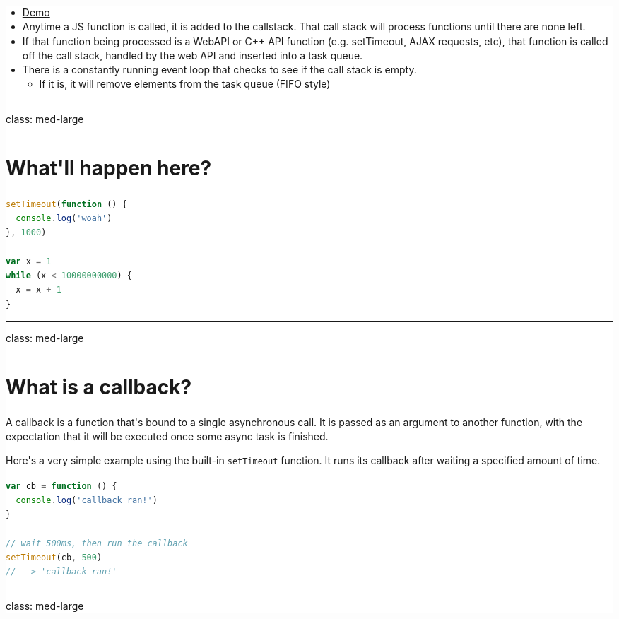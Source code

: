 - [Demo](http://latentflip.com/loupe/?code=dmFyIGEgPSBmdW5jdGlvbigpIHsKICBjb25zb2xlLmxvZygnZmlyc3QnKTsKICBzZXRUaW1lb3V0KGZ1bmN0aW9uKCkgeyAKICAgIGNvbnNvbGUubG9nKCdpIHdhcyBydW5uaW5nIGxhdGUnKTsKICB9LCA1MDAwKTsKICBjb25zb2xlLmxvZygnc2Vjb25kJyk7Cn07CmEoKTs%3D!!!PGJ1dHRvbj5DbGljayBtZSE8L2J1dHRvbj4%3D)
- Anytime a JS function is called, it is added to the callstack. That call stack will process functions until there are none left.
- If that function being processed is a WebAPI or C++ API function (e.g. setTimeout, AJAX requests, etc), that function is called off the call stack, handled by the web API and inserted into a task queue.
- There is a constantly running event loop that checks to see if the call stack is empty.
  - If it is, it will remove elements from the task queue (FIFO style)

---

class: med-large

# What'll happen here?

```javascript
setTimeout(function () {
  console.log('woah')
}, 1000)

var x = 1
while (x < 10000000000) {
  x = x + 1
}
```

---

class: med-large

# What is a callback?

A callback is a function that's bound to a single asynchronous call. It is passed as an argument to another function, with the expectation that it will be executed once some async task is finished.

Here's a very simple example using the built-in `setTimeout` function. It runs its callback after waiting a specified amount of time.

```js
var cb = function () {
  console.log('callback ran!')
}

// wait 500ms, then run the callback
setTimeout(cb, 500)
// --> 'callback ran!'
```

---

class: med-large
